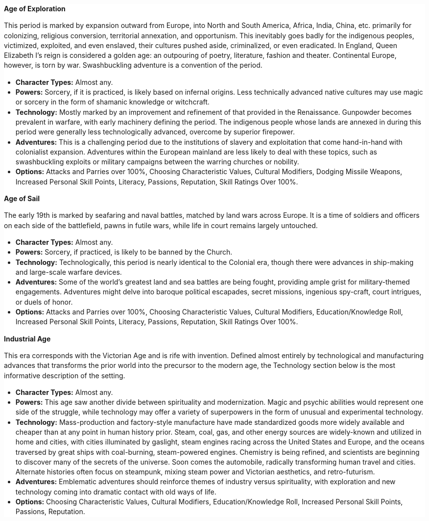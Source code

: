 **Age of Exploration**

This period is marked by expansion outward from Europe, into North and South America, Africa, India, China, etc. primarily for colonizing, religious conversion, territorial annexation, and opportunism. This inevitably goes badly for the indigenous peoples, victimized, exploited, and even enslaved, their cultures pushed aside, criminalized, or even eradicated. In England, Queen Elizabeth I’s reign is considered a golden age: an outpouring of poetry, literature, fashion and theater. Continental Europe, however, is torn by war. Swashbuckling adventure is a convention of the period.

-   **Character Types:** Almost any.
-   **Powers:** Sorcery, if it is practiced, is likely based on infernal origins. Less technically advanced native cultures may use magic or sorcery in the form of shamanic knowledge or witchcraft.
-   **Technology:** Mostly marked by an improvement and refinement of that provided in the Renaissance. Gunpowder becomes prevalent in warfare, with early machinery defining the period. The indigenous people whose lands are annexed in during this period were generally less technologically advanced, overcome by superior firepower.
-   **Adventures:** This is a challenging period due to the institutions of slavery and exploitation that come hand-in-hand with colonialist expansion. Adventures within the European mainland are less likely to deal with these topics, such as swashbuckling exploits or military campaigns between the warring churches or nobility.
-   **Options:** Attacks and Parries over 100%, Choosing Characteristic Values, Cultural Modifiers, Dodging Missile Weapons, Increased Personal Skill Points, Literacy, Passions, Reputation, Skill Ratings Over 100%.

**Age of Sail**

The early 19th is marked by seafaring and naval battles, matched by land wars across Europe. It is a time of soldiers and officers on each side of the battlefield, pawns in futile wars, while life in court remains largely untouched.

-   **Character Types:** Almost any.
-   **Powers:** Sorcery, if practiced, is likely to be banned by the Church.
-   **Technology:** Technologically, this period is nearly identical to the Colonial era, though there were advances in ship-making and large-scale warfare devices.
-   **Adventures:** Some of the world’s greatest land and sea battles are being fought, providing ample grist for military-themed engagements. Adventures might delve into baroque political escapades, secret missions, ingenious spy-craft, court intrigues, or duels of honor.
-   **Options:** Attacks and Parries over 100%, Choosing Characteristic Values, Cultural Modifiers, Education/Knowledge Roll, Increased Personal Skill Points, Literacy, Passions, Reputation, Skill Ratings Over 100%.

**Industrial Age**

This era corresponds with the Victorian Age and is rife with invention. Defined almost entirely by technological and manufacturing advances that transforms the prior world into the precursor to the modern age, the Technology section below is the most informative description of the setting.

-   **Character Types:** Almost any.
-   **Powers:** This age saw another divide between spirituality and modernization. Magic and psychic abilities would represent one side of the struggle, while technology may offer a variety of superpowers in the form of unusual and experimental technology.
-   **Technology:** Mass-production and factory-style manufacture have made standardized goods more widely available and cheaper than at any point in human history prior. Steam, coal, gas, and other energy sources are widely-known and utilized in home and cities, with cities illuminated by gaslight, steam engines racing across the United States and Europe, and the oceans traversed by great ships with coal-burning, steam-powered engines. Chemistry is being refined, and scientists are beginning to discover many of the secrets of the universe. Soon comes the automobile, radically transforming human travel and cities. Alternate histories often focus on steampunk, mixing steam power and Victorian aesthetics, and retro-futurism.
-   **Adventures:** Emblematic adventures should reinforce themes of industry versus spirituality, with exploration and new technology coming into dramatic contact with old ways of life.
-   **Options:** Choosing Characteristic Values, Cultural Modifiers, Education/Knowledge Roll, Increased Personal Skill Points, Passions, Reputation.
